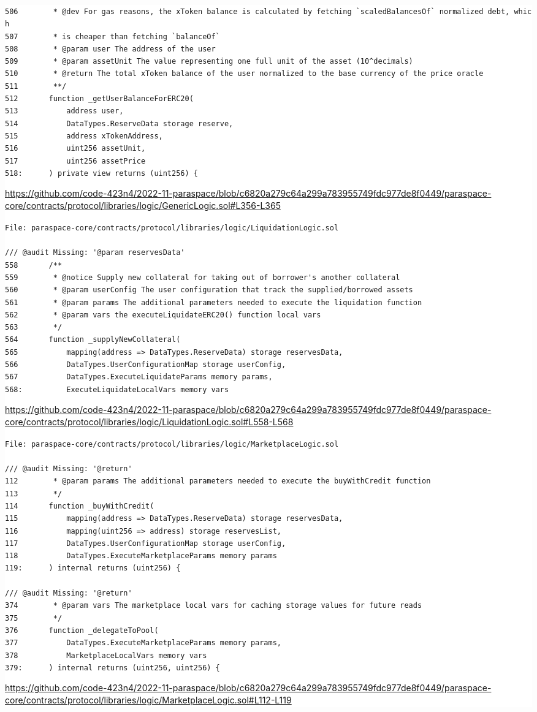 ```solidity
506        * @dev For gas reasons, the xToken balance is calculated by fetching `scaledBalancesOf` normalized debt, which
507        * is cheaper than fetching `balanceOf`
508        * @param user The address of the user
509        * @param assetUnit The value representing one full unit of the asset (10^decimals)
510        * @return The total xToken balance of the user normalized to the base currency of the price oracle
511        **/
512       function _getUserBalanceForERC20(
513           address user,
514           DataTypes.ReserveData storage reserve,
515           address xTokenAddress,
516           uint256 assetUnit,
517           uint256 assetPrice
518:      ) private view returns (uint256) {

```
https://github.com/code-423n4/2022-11-paraspace/blob/c6820a279c64a299a783955749fdc977de8f0449/paraspace-core/contracts/protocol/libraries/logic/GenericLogic.sol#L356-L365

```solidity
File: paraspace-core/contracts/protocol/libraries/logic/LiquidationLogic.sol

/// @audit Missing: '@param reservesData'
558       /**
559        * @notice Supply new collateral for taking out of borrower's another collateral
560        * @param userConfig The user configuration that track the supplied/borrowed assets
561        * @param params The additional parameters needed to execute the liquidation function
562        * @param vars the executeLiquidateERC20() function local vars
563        */
564       function _supplyNewCollateral(
565           mapping(address => DataTypes.ReserveData) storage reservesData,
566           DataTypes.UserConfigurationMap storage userConfig,
567           DataTypes.ExecuteLiquidateParams memory params,
568:          ExecuteLiquidateLocalVars memory vars

```
https://github.com/code-423n4/2022-11-paraspace/blob/c6820a279c64a299a783955749fdc977de8f0449/paraspace-core/contracts/protocol/libraries/logic/LiquidationLogic.sol#L558-L568

```solidity
File: paraspace-core/contracts/protocol/libraries/logic/MarketplaceLogic.sol

/// @audit Missing: '@return'
112        * @param params The additional parameters needed to execute the buyWithCredit function
113        */
114       function _buyWithCredit(
115           mapping(address => DataTypes.ReserveData) storage reservesData,
116           mapping(uint256 => address) storage reservesList,
117           DataTypes.UserConfigurationMap storage userConfig,
118           DataTypes.ExecuteMarketplaceParams memory params
119:      ) internal returns (uint256) {

/// @audit Missing: '@return'
374        * @param vars The marketplace local vars for caching storage values for future reads
375        */
376       function _delegateToPool(
377           DataTypes.ExecuteMarketplaceParams memory params,
378           MarketplaceLocalVars memory vars
379:      ) internal returns (uint256, uint256) {

```
https://github.com/code-423n4/2022-11-paraspace/blob/c6820a279c64a299a783955749fdc977de8f0449/paraspace-core/contracts/protocol/libraries/logic/MarketplaceLogic.sol#L112-L119
